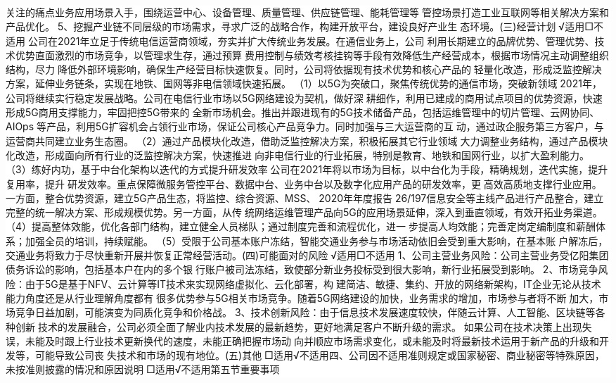 关注的痛点业务应用场景入手，围绕运营中心、设备管理、质量管理、供应链管理、能耗管理等
管控场景打造工业互联网等相关解决方案和产品优化。
5、挖掘产业链不同层级的市场需求，寻求广泛的战略合作，构建开放平台，建设良好产业生
态环境。(三)经营计划
√适用□不适用
公司在2021年立足于传统电信运营商领域，夯实并扩大传统业务发展。在通信业务上，公司
利用长期建立的品牌优势、管理优势、技术优势直面激烈的市场竞争，以管理求生存，通过预算
费用控制与绩效考核挂钩等手段有效降低生产经营成本，根据市场情况主动调整组织结构，尽力
降低外部环境影响，确保生产经营目标快速恢复。同时，公司将依据现有技术优势和核心产品的
轻量化改造，形成泛监控解决方案，延伸业务链条，实现在地铁、国网等非电信领域快速拓展。
（1）以5G为突破口，聚焦传统优势的通信市场，突破新领域
2021年，公司将继续实行稳定发展战略。公司在电信行业市场以5G网络建设为契机，做好深
耕细作，利用已建成的商用试点项目的优势资源，快速形成5G商用支撑能力，牢固把控5G带来的
全新市场机会。推出并跟进现有的5G技术储备产品，包括运维管理中的切片管理、云网协同、AIOps
等产品，利用5G扩容机会占领行业市场，保证公司核心产品竞争力。同时加强与三大运营商的互
动，通过政企服务第三方客户，与运营商共同建立业务生态圈。
（2）通过产品模块化改造，借助泛监控解决方案，积极拓展其它行业领域
大力调整业务结构，通过产品模块化改造，形成面向所有行业的泛监控解决方案，快速推进
向非电信行业的行业拓展，特别是教育、地铁和国网行业，以扩大盈利能力。
（3）练好内功，基于中台化架构以迭代的方式提升研发效率
公司在2021年将以市场为目标，以中台化为手段，精确规划，迭代实施，提升复用率，提升
研发效率。重点保障微服务管控平台、数据中台、业务中台以及数字化应用产品的研发效率，更
高效高质地支撑行业应用。一方面，整合优势资源，建立5G产品生态，将监控、综合资源、MSS、
2020年年度报告
26/197信息安全等主线产品进行产品整合，建立完整的统一解决方案、形成规模优势。另一方面，从传
统网络运维管理产品向5G的应用场景延伸，深入到垂直领域，有效开拓业务渠道。
（4）提高整体效能，优化各部门结构，建立健全人员梯队；通过制度完善和流程优化，进一
步提高人均效能；完善定岗定编制度和薪酬体系；加强全员的培训，持续赋能。
（5）受限于公司基本账户冻结，智能交通业务参与市场活动依旧会受到重大影响，在基本账
户解冻后，交通业务将致力于尽快重新开展并恢复正常经营活动。(四)可能面对的风险
√适用□不适用
1、公司主营业务风险：公司主营业务受亿阳集团债务诉讼的影响，包括基本户在内的多个银
行账户被司法冻结，致使部分新业务投标受到很大影响，新行业拓展受到影响。
2、市场竞争风险：由于5G是基于NFV、云计算等IT技术来实现网络虚拟化、云化部署，构
建简洁、敏捷、集约、开放的网络新架构，IT企业无论从技术能力角度还是从行业理解角度都有
很多优势参与5G相关市场竞争。随着5G网络建设的加快，业务需求的增加，市场参与者将不断
加大，市场竞争日益加剧，可能演变为同质化竞争和价格战。
3、技术创新风险：由于信息技术发展速度较快，伴随云计算、人工智能、区块链等各种创新
技术的发展融合，公司必须全面了解业内技术发展的最新趋势，更好地满足客户不断升级的需求。
如果公司在技术决策上出现失误，未能及时跟上行业技术更新换代的速度，未能正确把握市场动
向并顺应市场需求变化，或未能及时将最新技术运用于新产品的升级和开发等，可能导致公司丧
失技术和市场的现有地位。(五)其他
□适用√不适用四、公司因不适用准则规定或国家秘密、商业秘密等特殊原因，未按准则披露的情况和原因说明
□适用√不适用第五节重要事项